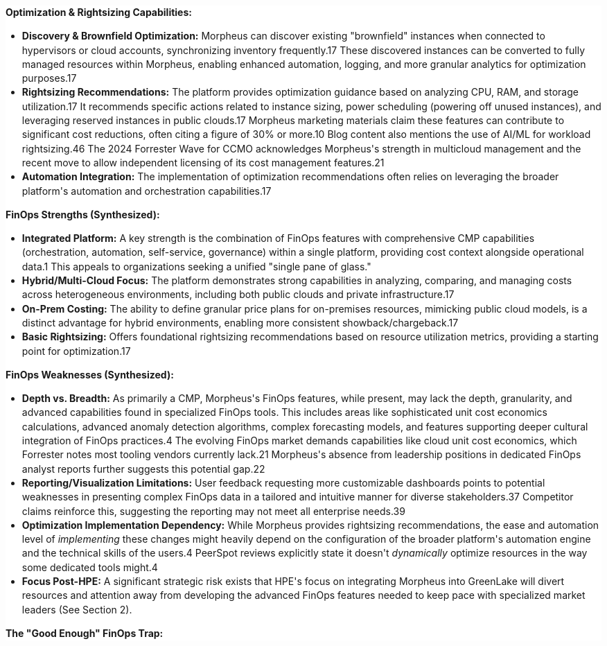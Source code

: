 **Optimization & Rightsizing Capabilities:**

- **Discovery & Brownfield Optimization:** Morpheus can discover existing "brownfield" instances when connected to hypervisors or cloud accounts, synchronizing inventory frequently.17 These discovered instances can be converted to fully managed resources within Morpheus, enabling enhanced automation, logging, and more granular analytics for optimization purposes.17
- **Rightsizing Recommendations:** The platform provides optimization guidance based on analyzing CPU, RAM, and storage utilization.17 It recommends specific actions related to instance sizing, power scheduling (powering off unused instances), and leveraging reserved instances in public clouds.17 Morpheus marketing materials claim these features can contribute to significant cost reductions, often citing a figure of 30% or more.10 Blog content also mentions the use of AI/ML for workload rightsizing.46 The 2024 Forrester Wave for CCMO acknowledges Morpheus's strength in multicloud management and the recent move to allow independent licensing of its cost management features.21
- **Automation Integration:** The implementation of optimization recommendations often relies on leveraging the broader platform's automation and orchestration capabilities.17

**FinOps Strengths (Synthesized):**

- **Integrated Platform:** A key strength is the combination of FinOps features with comprehensive CMP capabilities (orchestration, automation, self-service, governance) within a single platform, providing cost context alongside operational data.1 This appeals to organizations seeking a unified "single pane of glass."
- **Hybrid/Multi-Cloud Focus:** The platform demonstrates strong capabilities in analyzing, comparing, and managing costs across heterogeneous environments, including both public clouds and private infrastructure.17
- **On-Prem Costing:** The ability to define granular price plans for on-premises resources, mimicking public cloud models, is a distinct advantage for hybrid environments, enabling more consistent showback/chargeback.17
- **Basic Rightsizing:** Offers foundational rightsizing recommendations based on resource utilization metrics, providing a starting point for optimization.17

**FinOps Weaknesses (Synthesized):**

- **Depth vs. Breadth:** As primarily a CMP, Morpheus's FinOps features, while present, may lack the depth, granularity, and advanced capabilities found in specialized FinOps tools. This includes areas like sophisticated unit cost economics calculations, advanced anomaly detection algorithms, complex forecasting models, and features supporting deeper cultural integration of FinOps practices.4 The evolving FinOps market demands capabilities like cloud unit cost economics, which Forrester notes most tooling vendors currently lack.21 Morpheus's absence from leadership positions in dedicated FinOps analyst reports further suggests this potential gap.22
- **Reporting/Visualization Limitations:** User feedback requesting more customizable dashboards points to potential weaknesses in presenting complex FinOps data in a tailored and intuitive manner for diverse stakeholders.37 Competitor claims reinforce this, suggesting the reporting may not meet all enterprise needs.39
- **Optimization Implementation Dependency:** While Morpheus provides rightsizing recommendations, the ease and automation level of _implementing_ these changes might heavily depend on the configuration of the broader platform's automation engine and the technical skills of the users.4 PeerSpot reviews explicitly state it doesn't _dynamically_ optimize resources in the way some dedicated tools might.4
- **Focus Post-HPE:** A significant strategic risk exists that HPE's focus on integrating Morpheus into GreenLake will divert resources and attention away from developing the advanced FinOps features needed to keep pace with specialized market leaders (See Section 2).

**The "Good Enough" FinOps Trap:**

